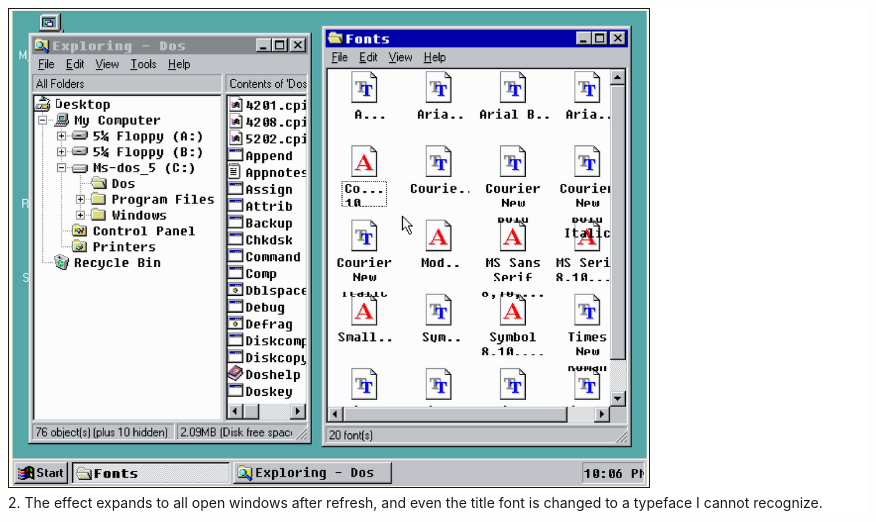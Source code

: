 <img src="/assets/2025-01-12--windows-95-fonts/select-all-2.png" alt="screenshot" width="640" border="1"/>
</a>
<figcaption>2. The effect expands to all open windows after refresh, and even the title font is changed to a typeface I cannot recognize.</figcaption>
</center>

<center>
<a href="/assets/2025-01-12--windows-95-fonts/select-all-3.png">